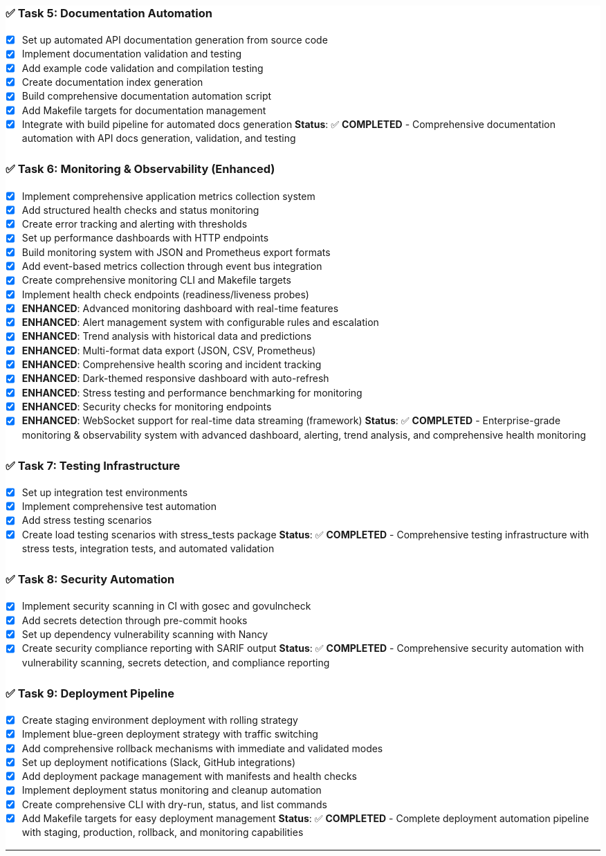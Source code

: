 ### ✅ Task 5: Documentation Automation
- [x] Set up automated API documentation generation from source code
- [x] Implement documentation validation and testing
- [x] Add example code validation and compilation testing
- [x] Create documentation index generation
- [x] Build comprehensive documentation automation script
- [x] Add Makefile targets for documentation management
- [x] Integrate with build pipeline for automated docs generation
**Status**: ✅ **COMPLETED** - Comprehensive documentation automation with API docs generation, validation, and testing

### ✅ Task 6: Monitoring & Observability (Enhanced)
- [x] Implement comprehensive application metrics collection system
- [x] Add structured health checks and status monitoring
- [x] Create error tracking and alerting with thresholds
- [x] Set up performance dashboards with HTTP endpoints
- [x] Build monitoring system with JSON and Prometheus export formats
- [x] Add event-based metrics collection through event bus integration
- [x] Create comprehensive monitoring CLI and Makefile targets
- [x] Implement health check endpoints (readiness/liveness probes)
- [x] **ENHANCED**: Advanced monitoring dashboard with real-time features
- [x] **ENHANCED**: Alert management system with configurable rules and escalation
- [x] **ENHANCED**: Trend analysis with historical data and predictions
- [x] **ENHANCED**: Multi-format data export (JSON, CSV, Prometheus)
- [x] **ENHANCED**: Comprehensive health scoring and incident tracking
- [x] **ENHANCED**: Dark-themed responsive dashboard with auto-refresh
- [x] **ENHANCED**: Stress testing and performance benchmarking for monitoring
- [x] **ENHANCED**: Security checks for monitoring endpoints
- [x] **ENHANCED**: WebSocket support for real-time data streaming (framework)
**Status**: ✅ **COMPLETED** - Enterprise-grade monitoring & observability system with advanced dashboard, alerting, trend analysis, and comprehensive health monitoring

### ✅ Task 7: Testing Infrastructure
- [x] Set up integration test environments
- [x] Implement comprehensive test automation
- [x] Add stress testing scenarios
- [x] Create load testing scenarios with stress_tests package
**Status**: ✅ **COMPLETED** - Comprehensive testing infrastructure with stress tests, integration tests, and automated validation

### ✅ Task 8: Security Automation
- [x] Implement security scanning in CI with gosec and govulncheck
- [x] Add secrets detection through pre-commit hooks
- [x] Set up dependency vulnerability scanning with Nancy
- [x] Create security compliance reporting with SARIF output
**Status**: ✅ **COMPLETED** - Comprehensive security automation with vulnerability scanning, secrets detection, and compliance reporting

### ✅ Task 9: Deployment Pipeline
- [x] Create staging environment deployment with rolling strategy
- [x] Implement blue-green deployment strategy with traffic switching
- [x] Add comprehensive rollback mechanisms with immediate and validated modes
- [x] Set up deployment notifications (Slack, GitHub integrations)
- [x] Add deployment package management with manifests and health checks
- [x] Implement deployment status monitoring and cleanup automation
- [x] Create comprehensive CLI with dry-run, status, and list commands
- [x] Add Makefile targets for easy deployment management
**Status**: ✅ **COMPLETED** - Complete deployment automation pipeline with staging, production, rollback, and monitoring capabilities

---